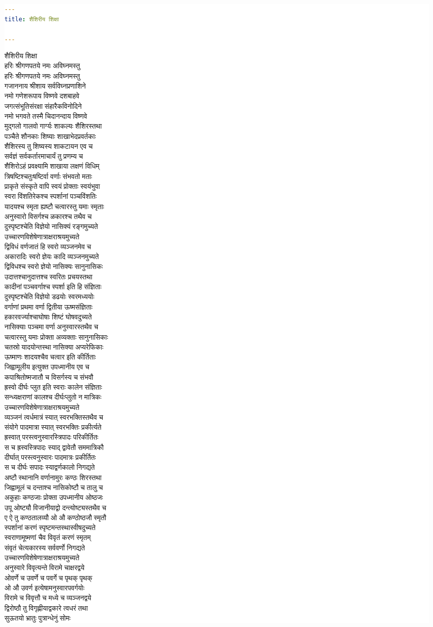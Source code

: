 ```yaml
---
title: शैशिरीय शिक्षा

---
```

शैशिरीय शिक्षा  
हरिः श्रीगणपतये नमः अविघ्नमस्तु  
हरिः श्रीगणपतये नमः अविघ्नमस्तु  
गजाननाय श्रीशाय सर्वविघ्नप्रणाशिने  
नमो गणेशरूपाय विष्णवे दशबाहवे  
जगत्संभूतिसंरक्षा संहारैकविनोदिने  
नमो भगवते तस्मै चिदानन्दाय विष्णवे  
मुद्गलो गालवो गार्ग्यः शाकल्यः शैशिरस्तथा  
पञ्चैते शौनकाः शिष्याः शाखाभेदप्रवर्तकाः  
शैशिरस्य तु शिष्यस्य शाकटायन एव च  
सर्वज्ञं सर्वकर्तारमाचार्यं तु प्रणम्य च  
शैशिरोऽहं प्रवक्ष्यामि शाखाया लक्षणं विधिम्  
त्रिषष्टिश्चतुःषष्टिर्वा वर्णाः संभवतो मताः  
प्राकृते संस्कृते वापि स्वयं प्रोक्ताः स्वयंभुवा  
स्वरा विंशतिरेकश्च स्पर्शानां पञ्चविंशतिः  
यादयश्च स्मृता ह्यष्टौ चत्वारस्तु यमाः स्मृताः  
अनुस्वारो विसर्गश्च ळकारश्च तथैव च  
दुस्पृष्टश्चेति विज्ञेयो नासिक्यं रङ्गमुच्यते  
उच्चारणविशेषेणात्राक्षराश्रयमुच्यते  
द्विविधं वर्णजातं हि स्वरो व्यञ्जनमेव च  
अकारादिः स्वरो ज्ञेयः कादि व्यञ्जनमुच्यते  
द्विविधश्च स्वरो ज्ञेयो नासिक्यः सानुनासिकः  
उदात्तश्चानुदात्तश्च स्वरितः प्रचयस्तथा  
कादीनां पञ्चवर्गाश्च स्पर्शा इति हि संज्ञिताः  
दुस्पृष्टश्चेति विज्ञेयो डढयोः स्वरमध्ययोः  
वर्गाणां प्रथमा वर्णा द्वितीया ऊष्मसंज्ञिताः  
हकारवर्ज्याश्चाघोषाः शिष्टं घोषवदुच्यते  
नासिक्याः पञ्चमा वर्णा अनुस्वारस्तथैव च  
चत्वारस्तु यमाः प्रोक्ता अव्यक्ताः सानुनासिकाः  
चतस्रो यादयोन्तस्था नासिक्या अप्यरेफिकाः  
ऊष्माणः शादयश्चैव चत्वार इति कीर्तिताः  
जिह्वामूलीय इत्युक्त उपध्मानीय एव च  
कपाश्रितोष्मजातौ च विसर्गस्य च संभवौ  
ह्रस्वो दीर्घः प्लुत इति स्वराः कालेन संज्ञिताः  
सन्ध्यक्षराणां कालश्च दीर्घःप्लुतो न मात्रिकः  
उच्चारणविशेषेणात्राक्षराश्रयमुच्यते  
व्यञ्जनं त्वर्धमात्रं स्यात् स्वरभक्तिस्तथैव च  
संयोगे पादमात्रा स्यात् स्वरभक्तिः प्रकीर्त्यते  
ह्रस्वात् परस्त्वनुस्वारस्त्रिपादः परिकीर्तितः  
स च ह्रस्वस्त्रिपादः स्याद् द्वावेतौ सममात्रिकौ  
दीर्घात् परस्त्वनुस्वारः पादमात्रः प्रकीर्तितः  
स च दीर्घः सपादः स्याद्वर्णकालो निगद्यते  
अष्टौ स्थानानि वर्णानामुरः कण्ठः शिरस्तथा  
जिह्वामूलं च दन्ताश्च नासिकोष्टौ च तालु च  
अकुहाः कण्ठजाः प्रोक्ता उपध्मानीय ओष्ठजः  
उपू ओष्ट्यौ विजानीयाद्वो दन्त्योष्ट्यस्तथैव च  
ए ऐ तु कण्ठतालव्यौ ओ औ कण्ठोष्ठजौ स्मृतौ  
स्पर्शानां करणं स्पृष्टमन्तस्थास्वीषदुच्यते  
स्वराणामूष्मणां चैव विवृतं करणं स्मृतम्  
संवृतं चेत्यकारस्य सर्ववर्णो निगद्यते  
उच्चारणविशेषेणात्राक्षराश्रयमुच्यते  
अनुस्वारे विवृत्यन्ते विरामे चाक्षरद्वये  
ओवर्णे च उवर्णे च पवर्गे च पृथक् पृथक्  
ओ औ उवर्ण इत्येषामनुस्वारपवर्गयोः  
विरामे च विवृत्तौ च मध्ये च व्यञ्जनद्वये  
द्विरोष्ठौ तु विगृह्णीयाद्वकारे त्वधरं तथा  
सुऊतयो भ्रातुः पुत्रान्धेनुं सोमः  